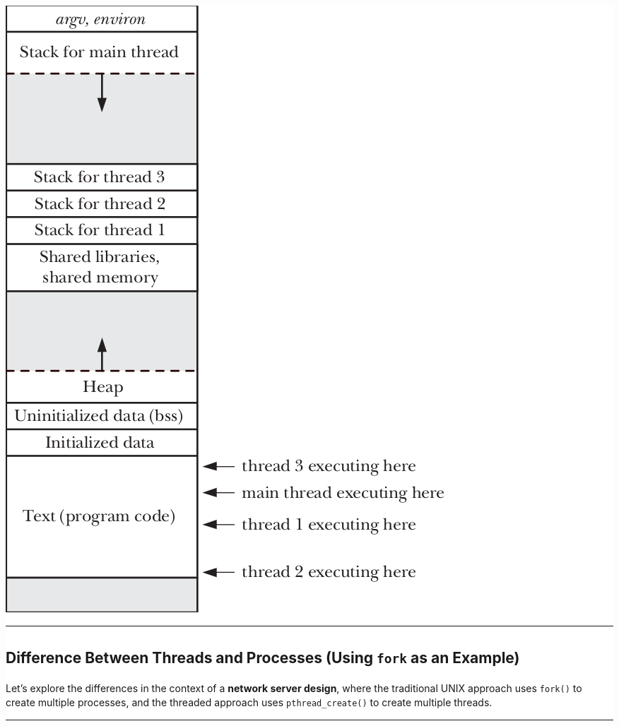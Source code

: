 ![alt text](image.png)

---

## Difference Between Threads and Processes (Using `fork` as an Example)

Let’s explore the differences in the context of a **network server design**, where the traditional UNIX approach uses `fork()` to create multiple processes, and the threaded approach uses `pthread_create()` to create multiple threads.

---
